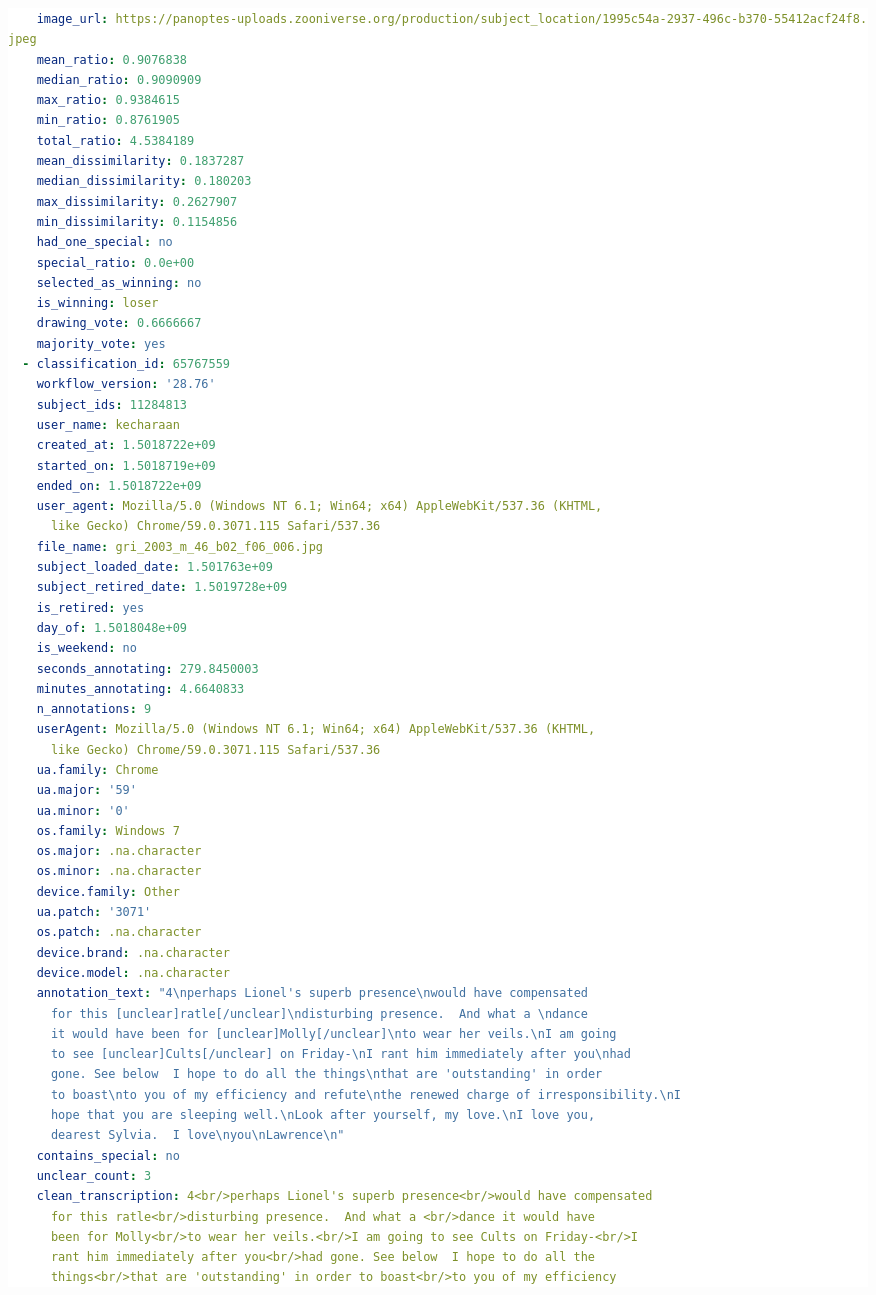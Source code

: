 ```yaml
    image_url: https://panoptes-uploads.zooniverse.org/production/subject_location/1995c54a-2937-496c-b370-55412acf24f8.jpeg
    mean_ratio: 0.9076838
    median_ratio: 0.9090909
    max_ratio: 0.9384615
    min_ratio: 0.8761905
    total_ratio: 4.5384189
    mean_dissimilarity: 0.1837287
    median_dissimilarity: 0.180203
    max_dissimilarity: 0.2627907
    min_dissimilarity: 0.1154856
    had_one_special: no
    special_ratio: 0.0e+00
    selected_as_winning: no
    is_winning: loser
    drawing_vote: 0.6666667
    majority_vote: yes
  - classification_id: 65767559
    workflow_version: '28.76'
    subject_ids: 11284813
    user_name: kecharaan
    created_at: 1.5018722e+09
    started_on: 1.5018719e+09
    ended_on: 1.5018722e+09
    user_agent: Mozilla/5.0 (Windows NT 6.1; Win64; x64) AppleWebKit/537.36 (KHTML,
      like Gecko) Chrome/59.0.3071.115 Safari/537.36
    file_name: gri_2003_m_46_b02_f06_006.jpg
    subject_loaded_date: 1.501763e+09
    subject_retired_date: 1.5019728e+09
    is_retired: yes
    day_of: 1.5018048e+09
    is_weekend: no
    seconds_annotating: 279.8450003
    minutes_annotating: 4.6640833
    n_annotations: 9
    userAgent: Mozilla/5.0 (Windows NT 6.1; Win64; x64) AppleWebKit/537.36 (KHTML,
      like Gecko) Chrome/59.0.3071.115 Safari/537.36
    ua.family: Chrome
    ua.major: '59'
    ua.minor: '0'
    os.family: Windows 7
    os.major: .na.character
    os.minor: .na.character
    device.family: Other
    ua.patch: '3071'
    os.patch: .na.character
    device.brand: .na.character
    device.model: .na.character
    annotation_text: "4\nperhaps Lionel's superb presence\nwould have compensated
      for this [unclear]ratle[/unclear]\ndisturbing presence.  And what a \ndance
      it would have been for [unclear]Molly[/unclear]\nto wear her veils.\nI am going
      to see [unclear]Cults[/unclear] on Friday-\nI rant him immediately after you\nhad
      gone. See below  I hope to do all the things\nthat are 'outstanding' in order
      to boast\nto you of my efficiency and refute\nthe renewed charge of irresponsibility.\nI
      hope that you are sleeping well.\nLook after yourself, my love.\nI love you,
      dearest Sylvia.  I love\nyou\nLawrence\n"
    contains_special: no
    unclear_count: 3
    clean_transcription: 4<br/>perhaps Lionel's superb presence<br/>would have compensated
      for this ratle<br/>disturbing presence.  And what a <br/>dance it would have
      been for Molly<br/>to wear her veils.<br/>I am going to see Cults on Friday-<br/>I
      rant him immediately after you<br/>had gone. See below  I hope to do all the
      things<br/>that are 'outstanding' in order to boast<br/>to you of my efficiency
```